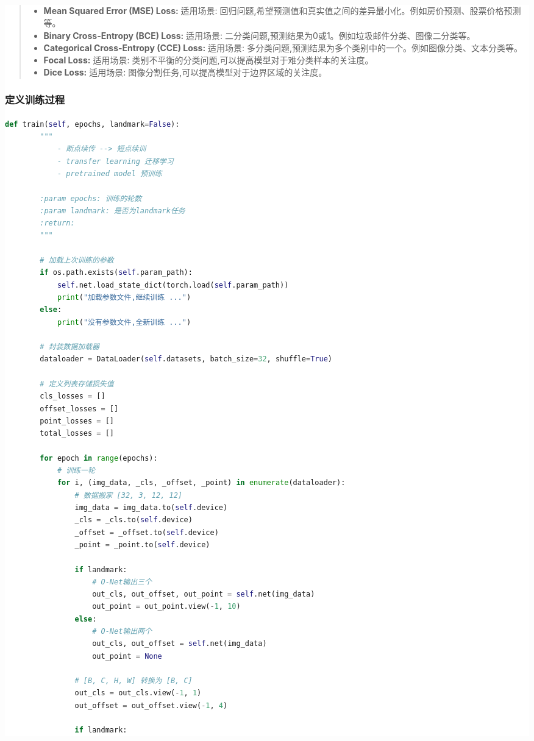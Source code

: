 > - **Mean Squared Error (MSE) Loss:**
  适用场景: 回归问题,希望预测值和真实值之间的差异最小化。例如房价预测、股票价格预测等。
> - **Binary Cross-Entropy (BCE) Loss:**
  适用场景: 二分类问题,预测结果为0或1。例如垃圾邮件分类、图像二分类等。
> - **Categorical Cross-Entropy (CCE) Loss:**
  适用场景: 多分类问题,预测结果为多个类别中的一个。例如图像分类、文本分类等。
> - **Focal Loss:**
  适用场景: 类别不平衡的分类问题,可以提高模型对于难分类样本的关注度。
> - **Dice Loss:**
  适用场景: 图像分割任务,可以提高模型对于边界区域的关注度。

### 定义训练过程
```python
def train(self, epochs, landmark=False):
        """
            - 断点续传 --> 短点续训
            - transfer learning 迁移学习
            - pretrained model 预训练

        :param epochs: 训练的轮数
        :param landmark: 是否为landmark任务
        :return:
        """

        # 加载上次训练的参数
        if os.path.exists(self.param_path):
            self.net.load_state_dict(torch.load(self.param_path))
            print("加载参数文件,继续训练 ...")
        else:
            print("没有参数文件,全新训练 ...")

        # 封装数据加载器
        dataloader = DataLoader(self.datasets, batch_size=32, shuffle=True)

        # 定义列表存储损失值
        cls_losses = []
        offset_losses = []
        point_losses = []
        total_losses = []

        for epoch in range(epochs):
            # 训练一轮
            for i, (img_data, _cls, _offset, _point) in enumerate(dataloader):
                # 数据搬家 [32, 3, 12, 12]
                img_data = img_data.to(self.device)
                _cls = _cls.to(self.device)
                _offset = _offset.to(self.device)
                _point = _point.to(self.device)

                if landmark:
                    # O-Net输出三个
                    out_cls, out_offset, out_point = self.net(img_data)
                    out_point = out_point.view(-1, 10)
                else:
                    # O-Net输出两个
                    out_cls, out_offset = self.net(img_data)
                    out_point = None

                # [B, C, H, W] 转换为 [B, C]
                out_cls = out_cls.view(-1, 1)
                out_offset = out_offset.view(-1, 4)

                if landmark:
```